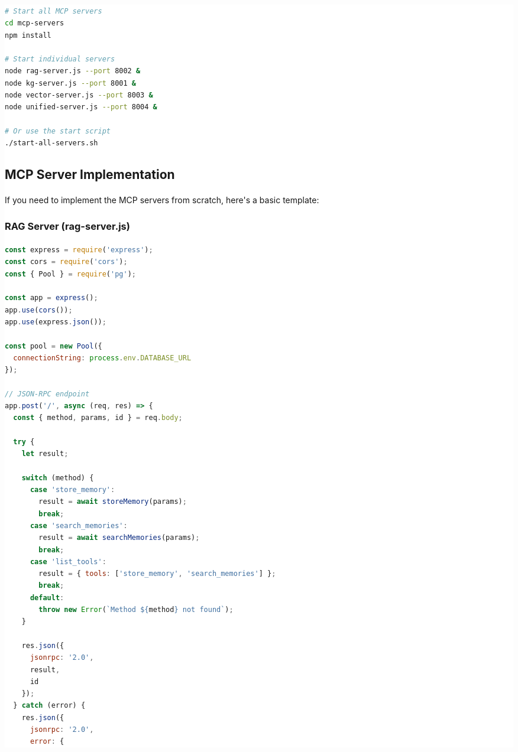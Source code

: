 ```bash
# Start all MCP servers
cd mcp-servers
npm install

# Start individual servers
node rag-server.js --port 8002 &
node kg-server.js --port 8001 &
node vector-server.js --port 8003 &
node unified-server.js --port 8004 &

# Or use the start script
./start-all-servers.sh
```

## MCP Server Implementation

If you need to implement the MCP servers from scratch, here's a basic template:

### RAG Server (rag-server.js)

```javascript
const express = require('express');
const cors = require('cors');
const { Pool } = require('pg');

const app = express();
app.use(cors());
app.use(express.json());

const pool = new Pool({
  connectionString: process.env.DATABASE_URL
});

// JSON-RPC endpoint
app.post('/', async (req, res) => {
  const { method, params, id } = req.body;
  
  try {
    let result;
    
    switch (method) {
      case 'store_memory':
        result = await storeMemory(params);
        break;
      case 'search_memories':
        result = await searchMemories(params);
        break;
      case 'list_tools':
        result = { tools: ['store_memory', 'search_memories'] };
        break;
      default:
        throw new Error(`Method ${method} not found`);
    }
    
    res.json({
      jsonrpc: '2.0',
      result,
      id
    });
  } catch (error) {
    res.json({
      jsonrpc: '2.0',
      error: {
```